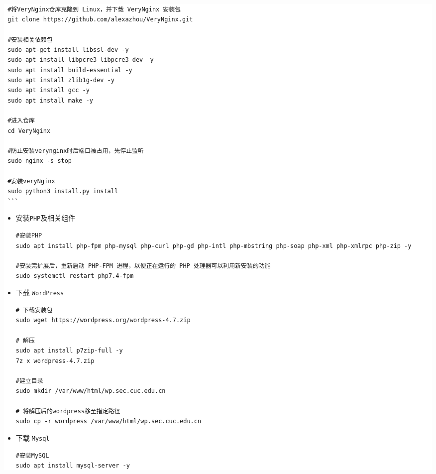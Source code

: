      #将VeryNginx仓库克隆到 Linux，并下载 VeryNginx 安装包
     git clone https://github.com/alexazhou/VeryNginx.git
     
     #安装相关依赖包
     sudo apt-get install libssl-dev -y
     sudo apt install libpcre3 libpcre3-dev -y
     sudo apt install build-essential -y
     sudo apt install zlib1g-dev -y
     sudo apt install gcc -y
     sudo apt install make -y
     
     #进入仓库
     cd VeryNginx
     
     #防止安装verynginx时后端口被占用，先停止监听
     sudo nginx -s stop
     
     #安装veryNginx
     sudo python3 install.py install
     ```

   + 安装`PHP`及相关组件

     ```
     #安装PHP
     sudo apt install php-fpm php-mysql php-curl php-gd php-intl php-mbstring php-soap php-xml php-xmlrpc php-zip -y
     
     #安装完扩展后，重新启动 PHP-FPM 进程，以便正在运行的 PHP 处理器可以利用新安装的功能
     sudo systemctl restart php7.4-fpm
     ```

   + 下载 `WordPress`

     ```
     # 下载安装包
     sudo wget https://wordpress.org/wordpress-4.7.zip
     
     # 解压
     sudo apt install p7zip-full -y
     7z x wordpress-4.7.zip
     
     #建立目录
     sudo mkdir /var/www/html/wp.sec.cuc.edu.cn
     
     # 将解压后的wordpress移至指定路径
     sudo cp -r wordpress /var/www/html/wp.sec.cuc.edu.cn
     ```

   + 下载 `Mysql`

     ```
     #安装MySQL
     sudo apt install mysql-server -y 
     ```

